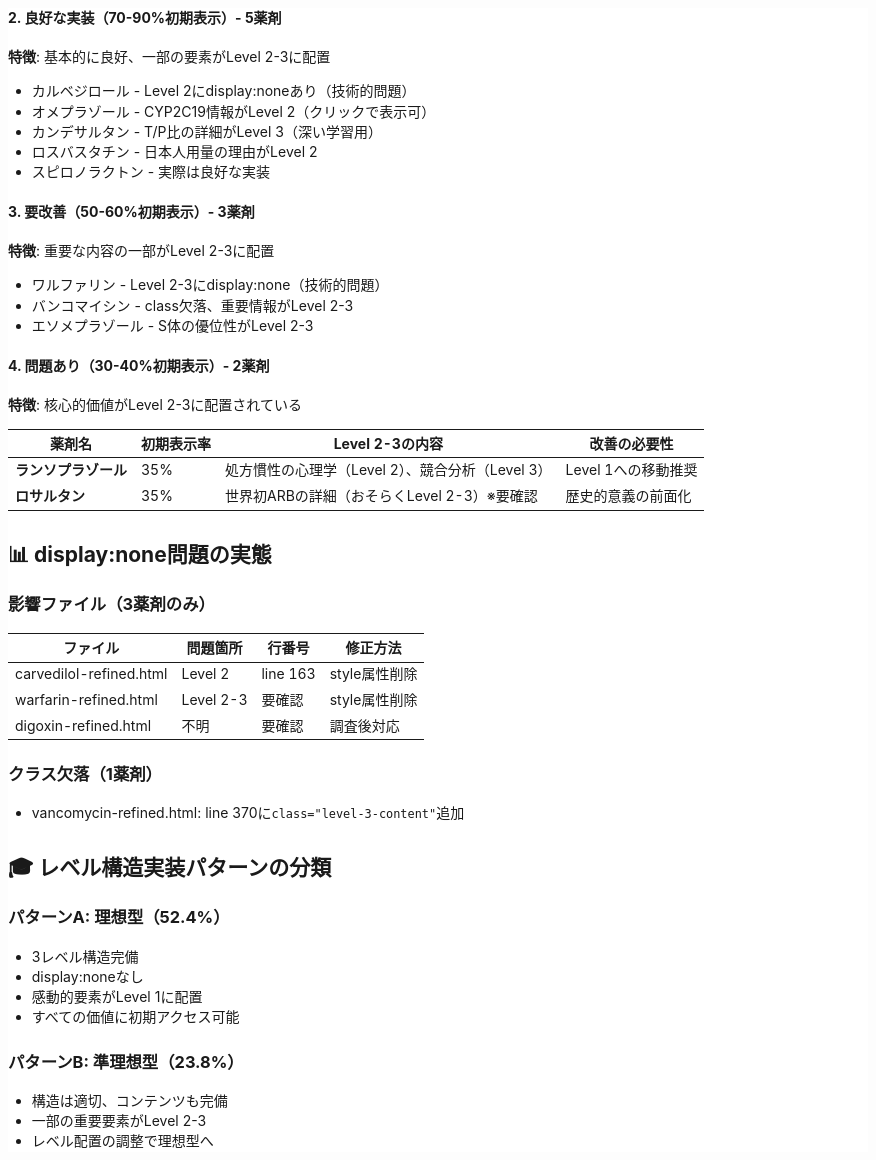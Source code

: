 #### 2. 良好な実装（70-90%初期表示）- 5薬剤
**特徴**: 基本的に良好、一部の要素がLevel 2-3に配置

- カルベジロール - Level 2にdisplay:noneあり（技術的問題）
- オメプラゾール - CYP2C19情報がLevel 2（クリックで表示可）
- カンデサルタン - T/P比の詳細がLevel 3（深い学習用）
- ロスバスタチン - 日本人用量の理由がLevel 2
- スピロノラクトン - 実際は良好な実装

#### 3. 要改善（50-60%初期表示）- 3薬剤
**特徴**: 重要な内容の一部がLevel 2-3に配置

- ワルファリン - Level 2-3にdisplay:none（技術的問題）
- バンコマイシン - class欠落、重要情報がLevel 2-3
- エソメプラゾール - S体の優位性がLevel 2-3

#### 4. 問題あり（30-40%初期表示）- 2薬剤
**特徴**: 核心的価値がLevel 2-3に配置されている

| 薬剤名 | 初期表示率 | Level 2-3の内容 | 改善の必要性 |
|--------|------------|----------------|--------------|
| **ランソプラゾール** | 35% | 処方慣性の心理学（Level 2）、競合分析（Level 3） | Level 1への移動推奨 |
| **ロサルタン** | 35% | 世界初ARBの詳細（おそらくLevel 2-3）※要確認 | 歴史的意義の前面化 |

## 📊 display:none問題の実態

### 影響ファイル（3薬剤のみ）

| ファイル | 問題箇所 | 行番号 | 修正方法 |
|----------|----------|---------|----------|
| carvedilol-refined.html | Level 2 | line 163 | style属性削除 |
| warfarin-refined.html | Level 2-3 | 要確認 | style属性削除 |
| digoxin-refined.html | 不明 | 要確認 | 調査後対応 |

### クラス欠落（1薬剤）
- vancomycin-refined.html: line 370に`class="level-3-content"`追加

## 🎓 レベル構造実装パターンの分類

### パターンA: 理想型（52.4%）
- 3レベル構造完備
- display:noneなし
- 感動的要素がLevel 1に配置
- すべての価値に初期アクセス可能

### パターンB: 準理想型（23.8%）
- 構造は適切、コンテンツも完備
- 一部の重要要素がLevel 2-3
- レベル配置の調整で理想型へ
